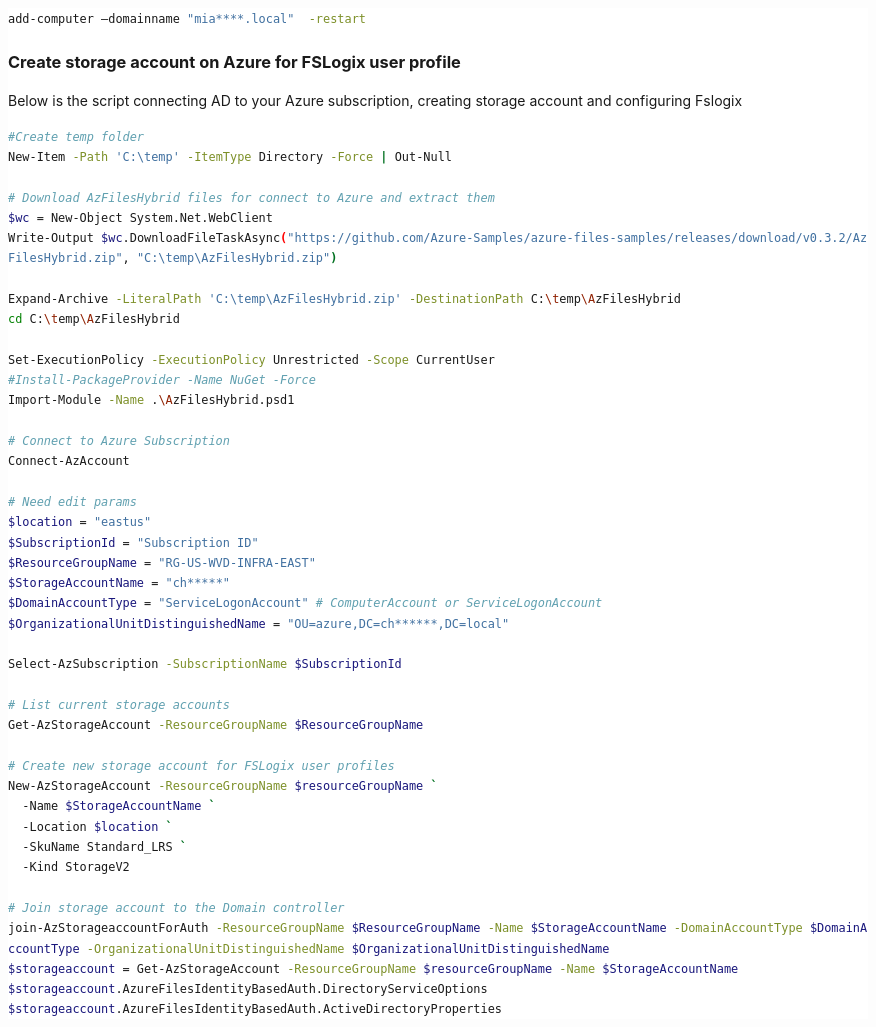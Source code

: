 ```bash
add-computer –domainname "mia****.local"  -restart
```

### Create storage account on Azure for FSLogix user profile

Below is the script connecting AD to your Azure subscription, creating storage account and configuring Fslogix
```bash
#Create temp folder
New-Item -Path 'C:\temp' -ItemType Directory -Force | Out-Null

# Download AzFilesHybrid files for connect to Azure and extract them  
$wc = New-Object System.Net.WebClient
Write-Output $wc.DownloadFileTaskAsync("https://github.com/Azure-Samples/azure-files-samples/releases/download/v0.3.2/AzFilesHybrid.zip", "C:\temp\AzFilesHybrid.zip")

Expand-Archive -LiteralPath 'C:\temp\AzFilesHybrid.zip' -DestinationPath C:\temp\AzFilesHybrid
cd C:\temp\AzFilesHybrid 

Set-ExecutionPolicy -ExecutionPolicy Unrestricted -Scope CurrentUser
#Install-PackageProvider -Name NuGet -Force
Import-Module -Name .\AzFilesHybrid.psd1

# Connect to Azure Subscription 
Connect-AzAccount

# Need edit params
$location = "eastus"
$SubscriptionId = "Subscription ID"
$ResourceGroupName = "RG-US-WVD-INFRA-EAST"
$StorageAccountName = "ch*****"
$DomainAccountType = "ServiceLogonAccount" # ComputerAccount or ServiceLogonAccount
$OrganizationalUnitDistinguishedName = "OU=azure,DC=ch******,DC=local"

Select-AzSubscription -SubscriptionName $SubscriptionId

# List current storage accounts  
Get-AzStorageAccount -ResourceGroupName $ResourceGroupName

# Create new storage account for FSLogix user profiles 
New-AzStorageAccount -ResourceGroupName $resourceGroupName `
  -Name $StorageAccountName `
  -Location $location `
  -SkuName Standard_LRS `
  -Kind StorageV2

# Join storage account to the Domain controller   
join-AzStorageaccountForAuth -ResourceGroupName $ResourceGroupName -Name $StorageAccountName -DomainAccountType $DomainAccountType -OrganizationalUnitDistinguishedName $OrganizationalUnitDistinguishedName
$storageaccount = Get-AzStorageAccount -ResourceGroupName $resourceGroupName -Name $StorageAccountName
$storageaccount.AzureFilesIdentityBasedAuth.DirectoryServiceOptions
$storageaccount.AzureFilesIdentityBasedAuth.ActiveDirectoryProperties
```
